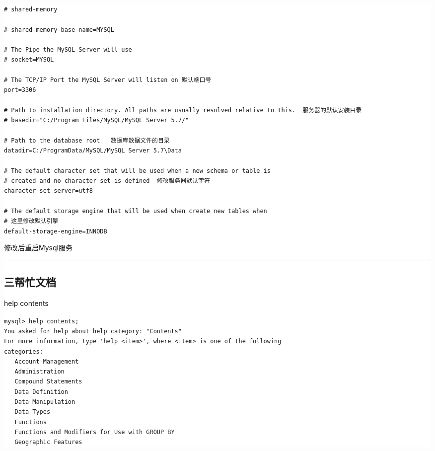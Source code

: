     # shared-memory
    
    # shared-memory-base-name=MYSQL
    
    # The Pipe the MySQL Server will use
    # socket=MYSQL
    
    # The TCP/IP Port the MySQL Server will listen on 默认端口号
    port=3306
    
    # Path to installation directory. All paths are usually resolved relative to this.  服务器的默认安装目录
    # basedir="C:/Program Files/MySQL/MySQL Server 5.7/"
    
    # Path to the database root   数据库数据文件的目录
    datadir=C:/ProgramData/MySQL/MySQL Server 5.7\Data
    
    # The default character set that will be used when a new schema or table is
    # created and no character set is defined  修改服务器默认字符
    character-set-server=utf8
    
    # The default storage engine that will be used when create new tables when
    # 这里修改默认引擎
    default-storage-engine=INNODB
    

修改后重启Mysql服务

---
## 三帮忙文档

help contents 

    mysql> help contents;
    You asked for help about help category: "Contents"
    For more information, type 'help <item>', where <item> is one of the following
    categories:
       Account Management
       Administration
       Compound Statements
       Data Definition
       Data Manipulation
       Data Types
       Functions
       Functions and Modifiers for Use with GROUP BY
       Geographic Features